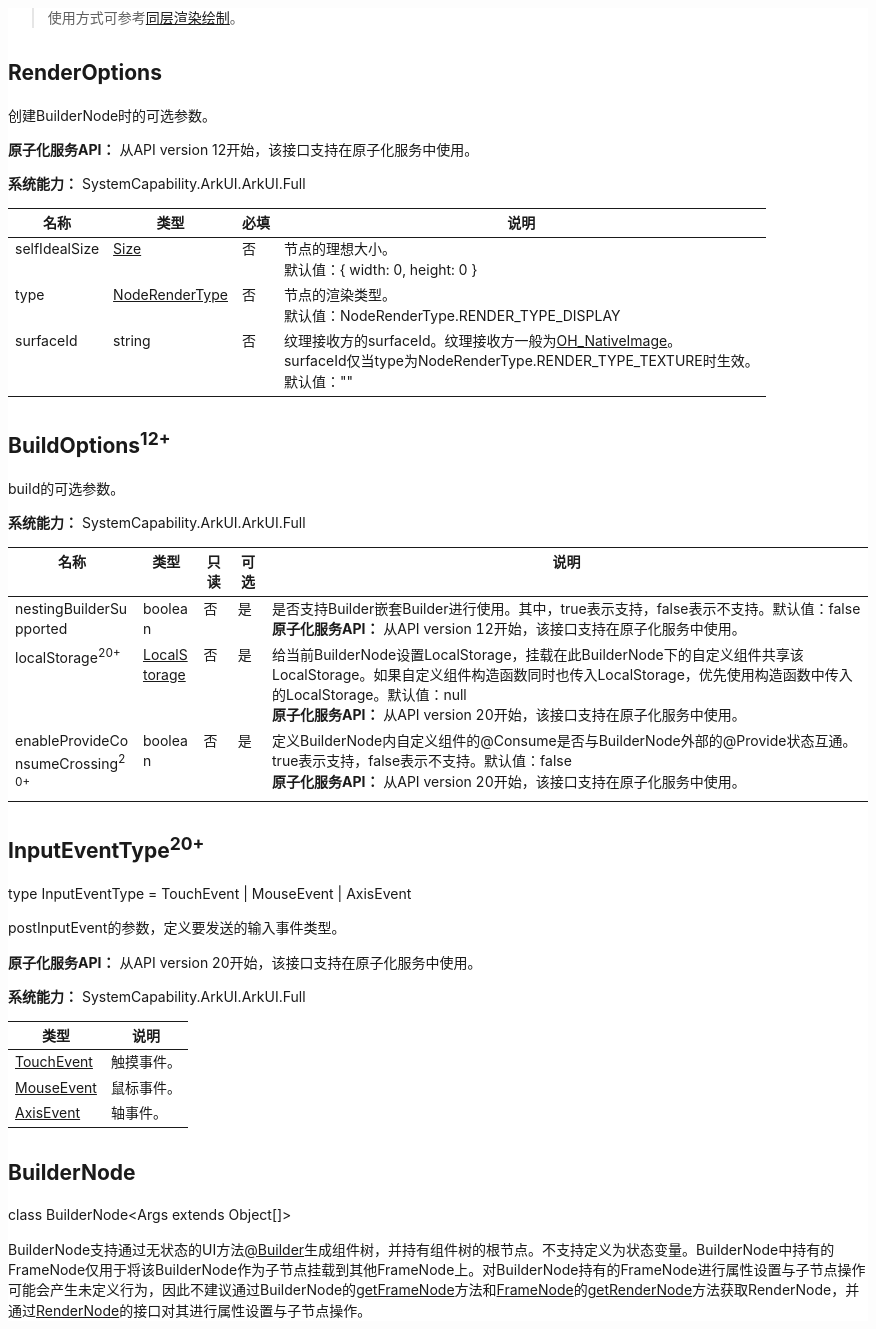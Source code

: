 > 使用方式可参考[同层渲染绘制](../../web/web-same-layer.md)。

## RenderOptions

创建BuilderNode时的可选参数。

**原子化服务API：** 从API version 12开始，该接口支持在原子化服务中使用。

**系统能力：** SystemCapability.ArkUI.ArkUI.Full

| 名称          | 类型                                   | 必填 | 说明                                                         |
| ------------- | -------------------------------------- | ---- | ------------------------------------------------------------ |
| selfIdealSize | [Size](js-apis-arkui-graphics.md#size) | 否   | 节点的理想大小。<br/>默认值：{ width: 0, height: 0 } |
| type          | [NodeRenderType](#noderendertype)      | 否   | 节点的渲染类型。<br/>默认值：NodeRenderType.RENDER_TYPE_DISPLAY |
| surfaceId     | string                                 | 否   | 纹理接收方的surfaceId。纹理接收方一般为[OH_NativeImage](../apis-arkgraphics2d/capi-oh-nativeimage-oh-nativeimage.md)。<br/>surfaceId仅当type为NodeRenderType.RENDER_TYPE_TEXTURE时生效。<br/>默认值："" |

## BuildOptions<sup>12+</sup>

build的可选参数。

**系统能力：** SystemCapability.ArkUI.ArkUI.Full

| 名称          | 类型                                   | 只读 | 可选 | 说明                                                         |
| ------------- | -------------------------------------- | ---- | ---- | ------------------------------------------------------------ |
| nestingBuilderSupported | boolean | 否   | 是   | 是否支持Builder嵌套Builder进行使用。其中，true表示支持，false表示不支持。默认值：false <br/>**原子化服务API：** 从API version 12开始，该接口支持在原子化服务中使用。 |
| localStorage<sup>20+</sup> | [LocalStorage](../../ui/state-management/arkts-localstorage.md) | 否   | 是   | 给当前BuilderNode设置LocalStorage，挂载在此BuilderNode下的自定义组件共享该LocalStorage。如果自定义组件构造函数同时也传入LocalStorage，优先使用构造函数中传入的LocalStorage。默认值：null <br/>**原子化服务API：** 从API version 20开始，该接口支持在原子化服务中使用。 |
| enableProvideConsumeCrossing<sup>20+</sup> | boolean | 否   | 是   | 定义BuilderNode内自定义组件的@Consume是否与BuilderNode外部的@Provide状态互通。true表示支持，false表示不支持。默认值：false <br/>**原子化服务API：** 从API version 20开始，该接口支持在原子化服务中使用。 |

## InputEventType<sup>20+</sup>

type InputEventType = TouchEvent | MouseEvent | AxisEvent

postInputEvent的参数，定义要发送的输入事件类型。

**原子化服务API：** 从API version 20开始，该接口支持在原子化服务中使用。

**系统能力：** SystemCapability.ArkUI.ArkUI.Full

| 类型 | 说明                                   |
| ------------- | -------------------------------------- |
| [TouchEvent](arkui-ts/ts-universal-events-touch.md#touchevent对象说明)  | 触摸事件。 |
| [MouseEvent](arkui-ts/ts-universal-mouse-key.md#mouseevent对象说明)  | 鼠标事件。 |
| [AxisEvent](arkui-ts/ts-universal-events-axis.md#axisevent)  | 轴事件。 |

## BuilderNode

class BuilderNode\<Args extends Object[]>

BuilderNode支持通过无状态的UI方法[@Builder](../../ui/state-management/arkts-builder.md)生成组件树，并持有组件树的根节点。不支持定义为状态变量。BuilderNode中持有的FrameNode仅用于将该BuilderNode作为子节点挂载到其他FrameNode上。对BuilderNode持有的FrameNode进行属性设置与子节点操作可能会产生未定义行为，因此不建议通过BuilderNode的[getFrameNode](#getframenode)方法和[FrameNode](js-apis-arkui-frameNode.md)的[getRenderNode](js-apis-arkui-frameNode.md#getrendernode)方法获取RenderNode，并通过[RenderNode](js-apis-arkui-renderNode.md)的接口对其进行属性设置与子节点操作。
